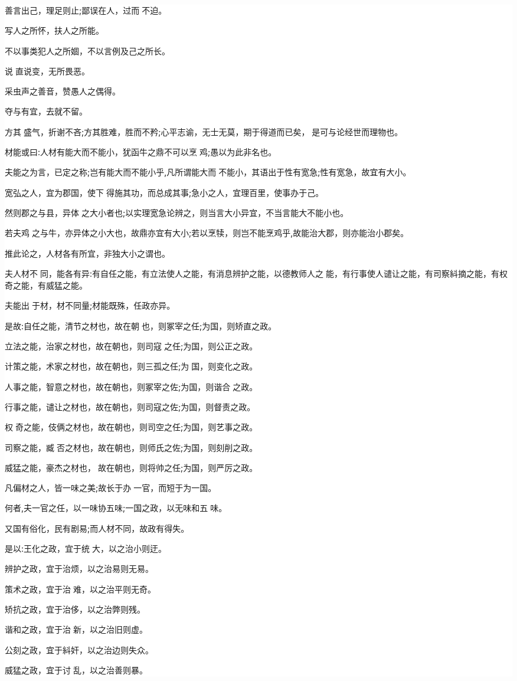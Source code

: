 善言出己，理足则止;鄙误在人，过而 不迫。

写人之所怀，扶人之所能。

不以事类犯人之所婟，不以言例及己之所长。

说 直说变，无所畏恶。

采虫声之善音，赞愚人之偶得。

夺与有宜，去就不留。

方其 盛气，折谢不吝;方其胜难，胜而不矜;心平志谕，无士无莫，期于得道而已矣， 是可与论经世而理物也。

材能或曰:人材有能大而不能小，犹函牛之鼎不可以烹 鸡;愚以为此非名也。

夫能之为言，已定之称;岂有能大而不能小乎,凡所谓能大而 不能小，其语出于性有宽急;性有宽急，故宜有大小。

宽弘之人，宜为郡国，使下 得施其功，而总成其事;急小之人，宜理百里，使事办于己。

然则郡之与县，异体 之大小者也;以实理宽急论辨之，则当言大小异宜，不当言能大不能小也。

若夫鸡 之与牛，亦异体之小大也，故鼎亦宜有大小;若以烹犊，则岂不能烹鸡乎,故能治大郡，则亦能治小郡矣。

推此论之，人材各有所宜，非独大小之谓也。

夫人材不 同，能各有异:有自任之能，有立法使人之能，有消息辨护之能，以德教师人之 能，有行事使人谴让之能，有司察紏摘之能，有权奇之能，有威猛之能。

夫能出 于材，材不同量;材能既殊，任政亦异。

是故:自任之能，清节之材也，故在朝 也，则冢宰之任;为国，则矫直之政。

立法之能，治家之材也，故在朝也，则司寇 之任;为国，则公正之政。

计策之能，术家之材也，故在朝也，则三孤之任;为 国，则变化之政。

人事之能，智意之材也，故在朝也，则冢宰之佐;为国，则谐合 之政。

行事之能，谴让之材也，故在朝也，则司寇之佐;为国，则督责之政。

权 奇之能，伎俩之材也，故在朝也，则司空之任;为国，则艺事之政。

司察之能，臧 否之材也，故在朝也，则师氏之佐;为国，则刻削之政。

威猛之能，豪杰之材也， 故在朝也，则将帅之任;为国，则严厉之政。

凡偏材之人，皆一味之美;故长于办 一官，而短于为一国。

何者,夫一官之任，以一味协五味;一国之政，以无味和五 味。

又国有俗化，民有剧易;而人材不同，故政有得失。

是以:王化之政，宜于统 大，以之治小则迂。

辨护之政，宜于治烦，以之治易则无易。

策术之政，宜于治 难，以之治平则无奇。

矫抗之政，宜于治侈，以之治弊则残。

谐和之政，宜于治 新，以之治旧则虚。

公刻之政，宜于紏奸，以之治边则失众。

威猛之政，宜于讨 乱，以之治善则暴。

